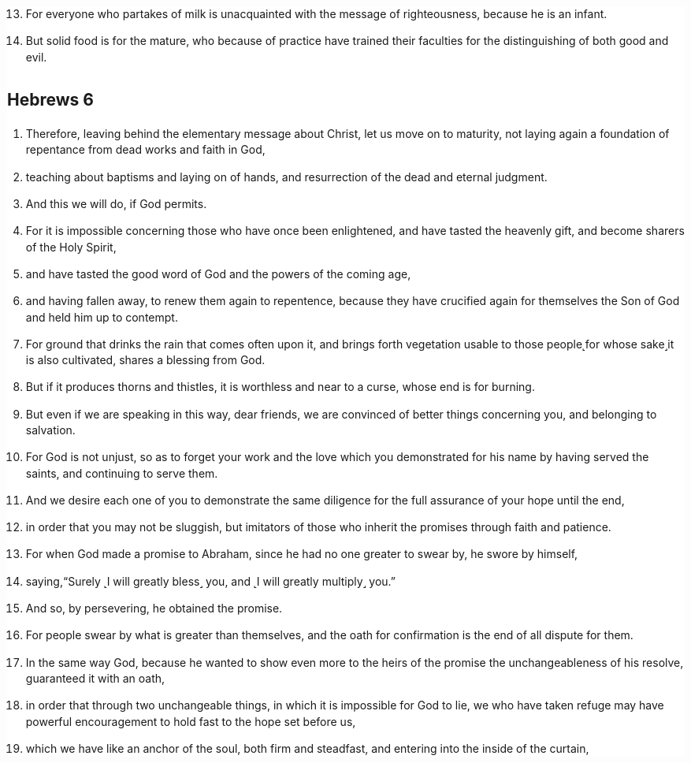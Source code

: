 13. For everyone who partakes of milk is unacquainted with the message of righteousness, because he is an infant.

14. But solid food is for the mature, who because of practice have trained their faculties for the distinguishing of both good and evil.

## Hebrews 6

1. Therefore, leaving behind the elementary message about Christ, let us move on to maturity, not laying again a foundation of repentance from dead works and faith in God,

2. teaching about baptisms and laying on of hands, and resurrection of the dead and eternal judgment.

3. And this we will do, if God permits.

4. For it is impossible concerning those who have once been enlightened, and have tasted the heavenly gift, and become sharers of the Holy Spirit,

5. and have tasted the good word of God and the powers of the coming age,

6. and having fallen away, to renew them again to repentence, because they have crucified again for themselves the Son of God and held him up to contempt.

7. For ground that drinks the rain that comes often upon it, and brings forth vegetation usable to those people˻for whose sake˼it is also cultivated, shares a blessing from God.

8. But if it produces thorns and thistles, it is worthless and near to a curse, whose end is for burning.

9. But even if we are speaking in this way, dear friends, we are convinced of better things concerning you, and belonging to salvation.

10. For God is not unjust, so as to forget your work and the love which you demonstrated for his name by having served the saints, and continuing to serve them.

11. And we desire each one of you to demonstrate the same diligence for the full assurance of your hope until the end,

12. in order that you may not be sluggish, but imitators of those who inherit the promises through faith and patience.

13. For when God made a promise to Abraham, since he had no one greater to swear by, he swore by himself,

14. saying,“Surely ˻I will greatly bless˼ you, and ˻I will greatly multiply˼ you.”

15. And so, by persevering, he obtained the promise.

16. For people swear by what is greater than themselves, and the oath for confirmation is the end of all dispute for them.

17. In the same way God, because he wanted to show even more to the heirs of the promise the unchangeableness of his resolve, guaranteed it with an oath,

18. in order that through two unchangeable things, in which it is impossible for God to lie, we who have taken refuge may have powerful encouragement to hold fast to the hope set before us,

19. which we have like an anchor of the soul, both firm and steadfast, and entering into the inside of the curtain,
